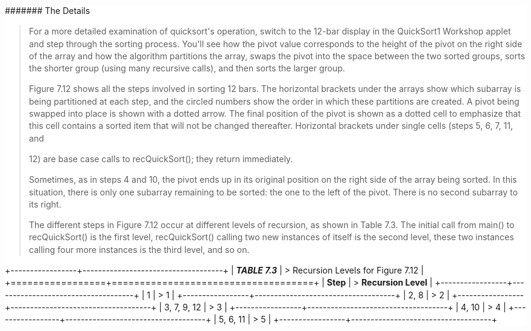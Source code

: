 ####### The Details

> For a more detailed examination of quicksort's operation, switch to
> the 12-bar display in the QuickSort1 Workshop applet and step through
> the sorting process. You'll see how the pivot value corresponds to the
> height of the pivot on the right side of the array and how the
> algorithm partitions the array, swaps the pivot into the space between
> the two sorted groups, sorts the shorter group (using many recursive
> calls), and then sorts the larger group.
>
> Figure 7.12 shows all the steps involved in sorting 12 bars. The
> horizontal brackets under the arrays show which subarray is being
> partitioned at each step, and the circled numbers show the order in
> which these partitions are created. A pivot being swapped into place
> is shown with a dotted arrow. The final position of the pivot is shown
> as a dotted cell to emphasize that this cell contains a sorted item
> that will not be changed thereafter. Horizontal brackets under single
> cells (steps 5, 6, 7, 11, and
>
> 12\) are base case calls to recQuickSort(); they return immediately.
>
> Sometimes, as in steps 4 and 10, the pivot ends up in its original
> position on the right side of the array being sorted. In this
> situation, there is only one subarray remaining to be sorted: the one
> to the left of the pivot. There is no second subarray to its right.
>
> The different steps in Figure 7.12 occur at different levels of
> recursion, as shown in Table 7.3. The initial call from main() to
> recQuickSort() is the first level, recQuickSort() calling two new
> instances of itself is the second level, these two instances calling
> four more instances is the third level, and so on.

+-----------------+------------------------------------+
| ***TABLE 7.3*** | > Recursion Levels for Figure 7.12 |
+=================+====================================+
| **Step**        | > **Recursion Level**              |
+-----------------+------------------------------------+
| 1               | > 1                                |
+-----------------+------------------------------------+
| 2, 8            | > 2                                |
+-----------------+------------------------------------+
| 3, 7, 9, 12     | > 3                                |
+-----------------+------------------------------------+
| 4, 10           | > 4                                |
+-----------------+------------------------------------+
| 5, 6, 11        | > 5                                |
+-----------------+------------------------------------+
